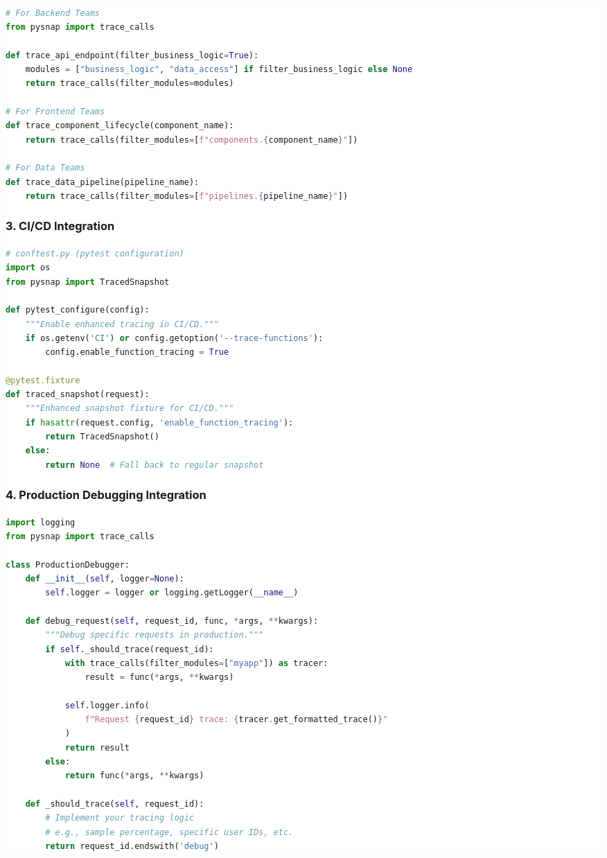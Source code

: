 ```python
# For Backend Teams
from pysnap import trace_calls

def trace_api_endpoint(filter_business_logic=True):
    modules = ["business_logic", "data_access"] if filter_business_logic else None
    return trace_calls(filter_modules=modules)

# For Frontend Teams  
def trace_component_lifecycle(component_name):
    return trace_calls(filter_modules=[f"components.{component_name}"])

# For Data Teams
def trace_data_pipeline(pipeline_name):
    return trace_calls(filter_modules=[f"pipelines.{pipeline_name}"])
```

### 3. CI/CD Integration

```python
# conftest.py (pytest configuration)
import os
from pysnap import TracedSnapshot

def pytest_configure(config):
    """Enable enhanced tracing in CI/CD."""
    if os.getenv('CI') or config.getoption('--trace-functions'):
        config.enable_function_tracing = True

@pytest.fixture
def traced_snapshot(request):
    """Enhanced snapshot fixture for CI/CD."""
    if hasattr(request.config, 'enable_function_tracing'):
        return TracedSnapshot()
    else:
        return None  # Fall back to regular snapshot
```

### 4. Production Debugging Integration

```python
import logging
from pysnap import trace_calls

class ProductionDebugger:
    def __init__(self, logger=None):
        self.logger = logger or logging.getLogger(__name__)
        
    def debug_request(self, request_id, func, *args, **kwargs):
        """Debug specific requests in production."""
        if self._should_trace(request_id):
            with trace_calls(filter_modules=["myapp"]) as tracer:
                result = func(*args, **kwargs)
                
            self.logger.info(
                f"Request {request_id} trace: {tracer.get_formatted_trace()}"
            )
            return result
        else:
            return func(*args, **kwargs)
    
    def _should_trace(self, request_id):
        # Implement your tracing logic
        # e.g., sample percentage, specific user IDs, etc.
        return request_id.endswith('debug')
```